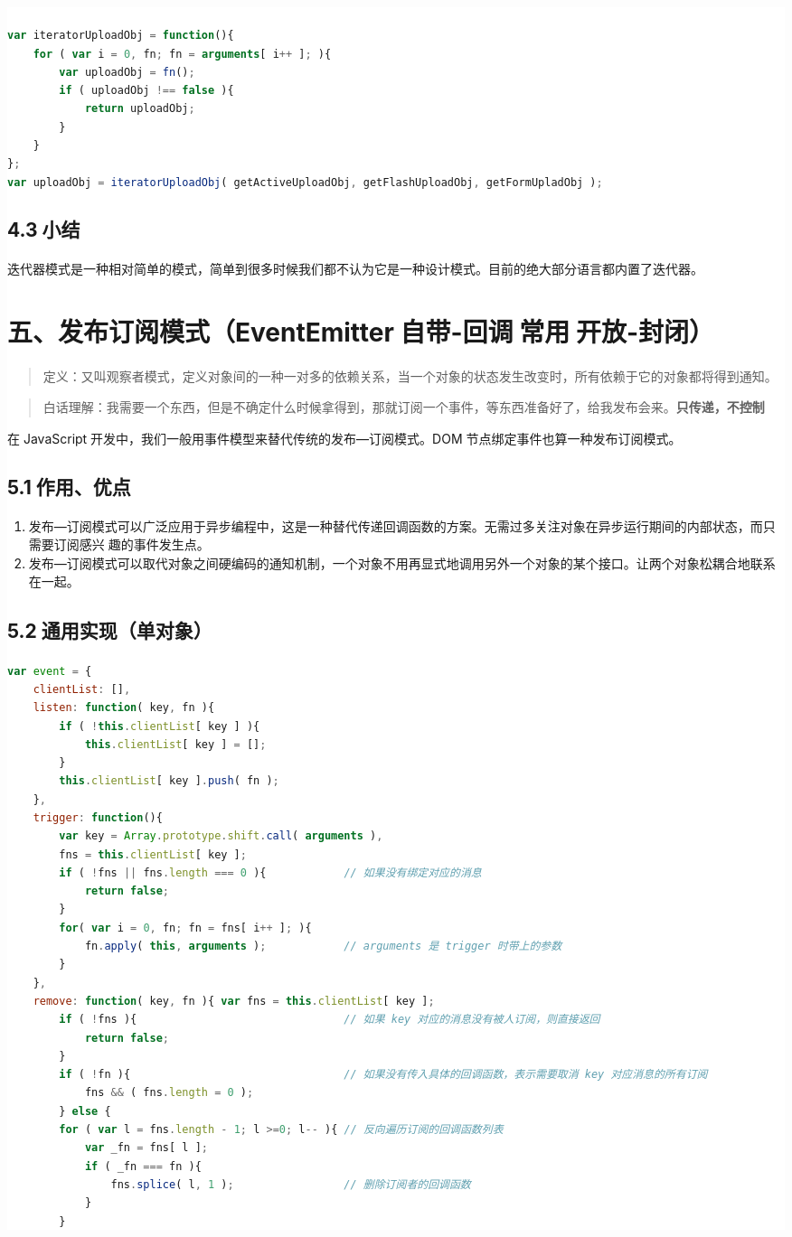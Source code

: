 ```javascript

var iteratorUploadObj = function(){
    for ( var i = 0, fn; fn = arguments[ i++ ]; ){
        var uploadObj = fn();
        if ( uploadObj !== false ){
            return uploadObj;
        }
    }
};
var uploadObj = iteratorUploadObj( getActiveUploadObj, getFlashUploadObj, getFormUpladObj );
```

## 4.3 小结

迭代器模式是一种相对简单的模式，简单到很多时候我们都不认为它是一种设计模式。目前的绝大部分语言都内置了迭代器。

# 五、发布订阅模式（EventEmitter 自带-回调 常用 开放-封闭）

> 定义：又叫观察者模式，定义对象间的一种一对多的依赖关系，当一个对象的状态发生改变时，所有依赖于它的对象都将得到通知。

> 白话理解：我需要一个东西，但是不确定什么时候拿得到，那就订阅一个事件，等东西准备好了，给我发布会来。**只传递，不控制**

在 JavaScript 开发中，我们一般用事件模型来替代传统的发布—订阅模式。DOM 节点绑定事件也算一种发布订阅模式。

## 5.1 作用、优点

1. 发布—订阅模式可以广泛应用于异步编程中，这是一种替代传递回调函数的方案。无需过多关注对象在异步运行期间的内部状态，而只需要订阅感兴 趣的事件发生点。
2. 发布—订阅模式可以取代对象之间硬编码的通知机制，一个对象不用再显式地调用另外一个对象的某个接口。让两个对象松耦合地联系在一起。

## 5.2 通用实现（单对象）

```javascript
var event = { 
    clientList: [],
    listen: function( key, fn ){
        if ( !this.clientList[ key ] ){
            this.clientList[ key ] = []; 
        }
        this.clientList[ key ].push( fn );
    },
    trigger: function(){
        var key = Array.prototype.shift.call( arguments ),
        fns = this.clientList[ key ];
        if ( !fns || fns.length === 0 ){            // 如果没有绑定对应的消息 
            return false;
        }
        for( var i = 0, fn; fn = fns[ i++ ]; ){
            fn.apply( this, arguments );            // arguments 是 trigger 时带上的参数
        } 
    },
    remove: function( key, fn ){ var fns = this.clientList[ key ];
        if ( !fns ){                                // 如果 key 对应的消息没有被人订阅，则直接返回 
            return false;
        }
        if ( !fn ){                                 // 如果没有传入具体的回调函数，表示需要取消 key 对应消息的所有订阅
            fns && ( fns.length = 0 ); 
        } else {
        for ( var l = fns.length - 1; l >=0; l-- ){ // 反向遍历订阅的回调函数列表 
            var _fn = fns[ l ];
            if ( _fn === fn ){
                fns.splice( l, 1 );                 // 删除订阅者的回调函数
            }
        }
```